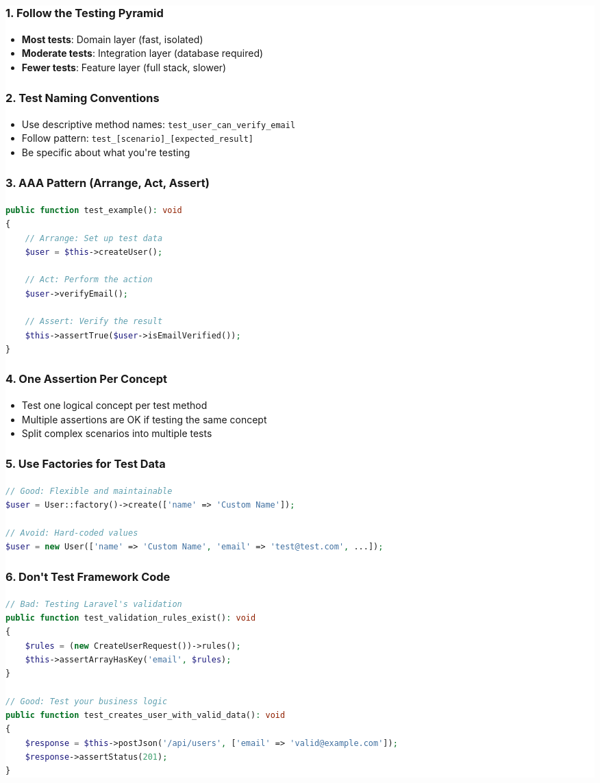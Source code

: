 ### 1. Follow the Testing Pyramid
- **Most tests**: Domain layer (fast, isolated)
- **Moderate tests**: Integration layer (database required)
- **Fewer tests**: Feature layer (full stack, slower)

### 2. Test Naming Conventions
- Use descriptive method names: `test_user_can_verify_email`
- Follow pattern: `test_[scenario]_[expected_result]`
- Be specific about what you're testing

### 3. AAA Pattern (Arrange, Act, Assert)
```php
public function test_example(): void
{
    // Arrange: Set up test data
    $user = $this->createUser();

    // Act: Perform the action
    $user->verifyEmail();

    // Assert: Verify the result
    $this->assertTrue($user->isEmailVerified());
}
```

### 4. One Assertion Per Concept
- Test one logical concept per test method
- Multiple assertions are OK if testing the same concept
- Split complex scenarios into multiple tests

### 5. Use Factories for Test Data
```php
// Good: Flexible and maintainable
$user = User::factory()->create(['name' => 'Custom Name']);

// Avoid: Hard-coded values
$user = new User(['name' => 'Custom Name', 'email' => 'test@test.com', ...]);
```

### 6. Don't Test Framework Code
```php
// Bad: Testing Laravel's validation
public function test_validation_rules_exist(): void
{
    $rules = (new CreateUserRequest())->rules();
    $this->assertArrayHasKey('email', $rules);
}

// Good: Test your business logic
public function test_creates_user_with_valid_data(): void
{
    $response = $this->postJson('/api/users', ['email' => 'valid@example.com']);
    $response->assertStatus(201);
}
```
